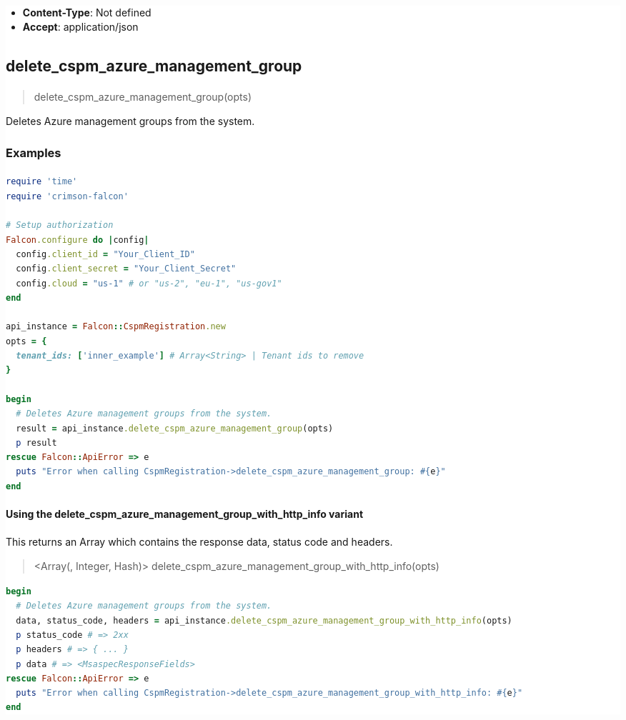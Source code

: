 - **Content-Type**: Not defined
- **Accept**: application/json


## delete_cspm_azure_management_group

> <MsaspecResponseFields> delete_cspm_azure_management_group(opts)

Deletes Azure management groups from the system.

### Examples

```ruby
require 'time'
require 'crimson-falcon'

# Setup authorization
Falcon.configure do |config|
  config.client_id = "Your_Client_ID"
  config.client_secret = "Your_Client_Secret"
  config.cloud = "us-1" # or "us-2", "eu-1", "us-gov1"
end

api_instance = Falcon::CspmRegistration.new
opts = {
  tenant_ids: ['inner_example'] # Array<String> | Tenant ids to remove
}

begin
  # Deletes Azure management groups from the system.
  result = api_instance.delete_cspm_azure_management_group(opts)
  p result
rescue Falcon::ApiError => e
  puts "Error when calling CspmRegistration->delete_cspm_azure_management_group: #{e}"
end
```

#### Using the delete_cspm_azure_management_group_with_http_info variant

This returns an Array which contains the response data, status code and headers.

> <Array(<MsaspecResponseFields>, Integer, Hash)> delete_cspm_azure_management_group_with_http_info(opts)

```ruby
begin
  # Deletes Azure management groups from the system.
  data, status_code, headers = api_instance.delete_cspm_azure_management_group_with_http_info(opts)
  p status_code # => 2xx
  p headers # => { ... }
  p data # => <MsaspecResponseFields>
rescue Falcon::ApiError => e
  puts "Error when calling CspmRegistration->delete_cspm_azure_management_group_with_http_info: #{e}"
end
```
